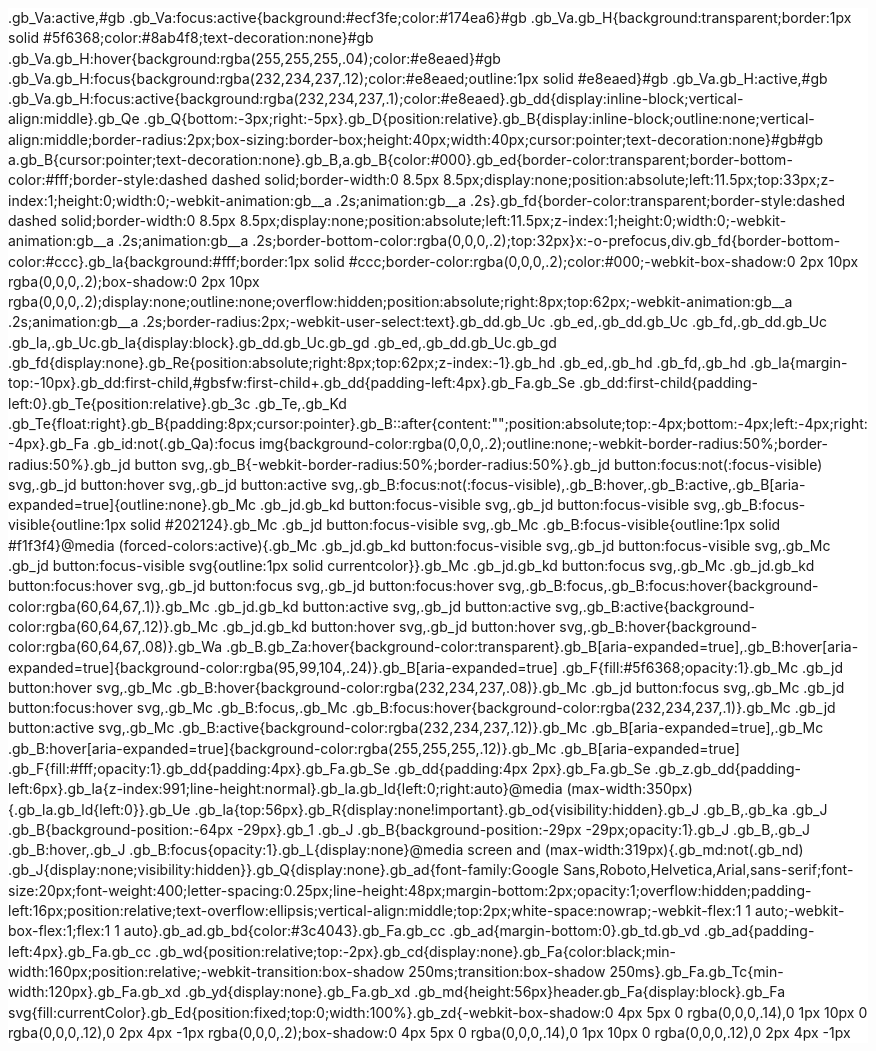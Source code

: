 .gb_Va:active,#gb .gb_Va:focus:active{background:#ecf3fe;color:#174ea6}#gb .gb_Va.gb_H{background:transparent;border:1px solid #5f6368;color:#8ab4f8;text-decoration:none}#gb .gb_Va.gb_H:hover{background:rgba(255,255,255,.04);color:#e8eaed}#gb .gb_Va.gb_H:focus{background:rgba(232,234,237,.12);color:#e8eaed;outline:1px solid #e8eaed}#gb .gb_Va.gb_H:active,#gb .gb_Va.gb_H:focus:active{background:rgba(232,234,237,.1);color:#e8eaed}.gb_dd{display:inline-block;vertical-align:middle}.gb_Qe .gb_Q{bottom:-3px;right:-5px}.gb_D{position:relative}.gb_B{display:inline-block;outline:none;vertical-align:middle;border-radius:2px;box-sizing:border-box;height:40px;width:40px;cursor:pointer;text-decoration:none}#gb#gb a.gb_B{cursor:pointer;text-decoration:none}.gb_B,a.gb_B{color:#000}.gb_ed{border-color:transparent;border-bottom-color:#fff;border-style:dashed dashed solid;border-width:0 8.5px 8.5px;display:none;position:absolute;left:11.5px;top:33px;z-index:1;height:0;width:0;-webkit-animation:gb__a .2s;animation:gb__a .2s}.gb_fd{border-color:transparent;border-style:dashed dashed solid;border-width:0 8.5px 8.5px;display:none;position:absolute;left:11.5px;z-index:1;height:0;width:0;-webkit-animation:gb__a .2s;animation:gb__a .2s;border-bottom-color:rgba(0,0,0,.2);top:32px}x:-o-prefocus,div.gb_fd{border-bottom-color:#ccc}.gb_la{background:#fff;border:1px solid #ccc;border-color:rgba(0,0,0,.2);color:#000;-webkit-box-shadow:0 2px 10px rgba(0,0,0,.2);box-shadow:0 2px 10px rgba(0,0,0,.2);display:none;outline:none;overflow:hidden;position:absolute;right:8px;top:62px;-webkit-animation:gb__a .2s;animation:gb__a .2s;border-radius:2px;-webkit-user-select:text}.gb_dd.gb_Uc .gb_ed,.gb_dd.gb_Uc .gb_fd,.gb_dd.gb_Uc .gb_la,.gb_Uc.gb_la{display:block}.gb_dd.gb_Uc.gb_gd .gb_ed,.gb_dd.gb_Uc.gb_gd .gb_fd{display:none}.gb_Re{position:absolute;right:8px;top:62px;z-index:-1}.gb_hd .gb_ed,.gb_hd .gb_fd,.gb_hd .gb_la{margin-top:-10px}.gb_dd:first-child,#gbsfw:first-child+.gb_dd{padding-left:4px}.gb_Fa.gb_Se .gb_dd:first-child{padding-left:0}.gb_Te{position:relative}.gb_3c .gb_Te,.gb_Kd .gb_Te{float:right}.gb_B{padding:8px;cursor:pointer}.gb_B::after{content:"";position:absolute;top:-4px;bottom:-4px;left:-4px;right:-4px}.gb_Fa .gb_id:not(.gb_Qa):focus img{background-color:rgba(0,0,0,.2);outline:none;-webkit-border-radius:50%;border-radius:50%}.gb_jd button svg,.gb_B{-webkit-border-radius:50%;border-radius:50%}.gb_jd button:focus:not(:focus-visible) svg,.gb_jd button:hover svg,.gb_jd button:active svg,.gb_B:focus:not(:focus-visible),.gb_B:hover,.gb_B:active,.gb_B[aria-expanded=true]{outline:none}.gb_Mc .gb_jd.gb_kd button:focus-visible svg,.gb_jd button:focus-visible svg,.gb_B:focus-visible{outline:1px solid #202124}.gb_Mc .gb_jd button:focus-visible svg,.gb_Mc .gb_B:focus-visible{outline:1px solid #f1f3f4}@media (forced-colors:active){.gb_Mc .gb_jd.gb_kd button:focus-visible svg,.gb_jd button:focus-visible svg,.gb_Mc .gb_jd button:focus-visible svg{outline:1px solid currentcolor}}.gb_Mc .gb_jd.gb_kd button:focus svg,.gb_Mc .gb_jd.gb_kd button:focus:hover svg,.gb_jd button:focus svg,.gb_jd button:focus:hover svg,.gb_B:focus,.gb_B:focus:hover{background-color:rgba(60,64,67,.1)}.gb_Mc .gb_jd.gb_kd button:active svg,.gb_jd button:active svg,.gb_B:active{background-color:rgba(60,64,67,.12)}.gb_Mc .gb_jd.gb_kd button:hover svg,.gb_jd button:hover svg,.gb_B:hover{background-color:rgba(60,64,67,.08)}.gb_Wa .gb_B.gb_Za:hover{background-color:transparent}.gb_B[aria-expanded=true],.gb_B:hover[aria-expanded=true]{background-color:rgba(95,99,104,.24)}.gb_B[aria-expanded=true] .gb_F{fill:#5f6368;opacity:1}.gb_Mc .gb_jd button:hover svg,.gb_Mc .gb_B:hover{background-color:rgba(232,234,237,.08)}.gb_Mc .gb_jd button:focus svg,.gb_Mc .gb_jd button:focus:hover svg,.gb_Mc .gb_B:focus,.gb_Mc .gb_B:focus:hover{background-color:rgba(232,234,237,.1)}.gb_Mc .gb_jd button:active svg,.gb_Mc .gb_B:active{background-color:rgba(232,234,237,.12)}.gb_Mc .gb_B[aria-expanded=true],.gb_Mc .gb_B:hover[aria-expanded=true]{background-color:rgba(255,255,255,.12)}.gb_Mc .gb_B[aria-expanded=true] .gb_F{fill:#fff;opacity:1}.gb_dd{padding:4px}.gb_Fa.gb_Se .gb_dd{padding:4px 2px}.gb_Fa.gb_Se .gb_z.gb_dd{padding-left:6px}.gb_la{z-index:991;line-height:normal}.gb_la.gb_ld{left:0;right:auto}@media (max-width:350px){.gb_la.gb_ld{left:0}}.gb_Ue .gb_la{top:56px}.gb_R{display:none!important}.gb_od{visibility:hidden}.gb_J .gb_B,.gb_ka .gb_J .gb_B{background-position:-64px -29px}.gb_1 .gb_J .gb_B{background-position:-29px -29px;opacity:1}.gb_J .gb_B,.gb_J .gb_B:hover,.gb_J .gb_B:focus{opacity:1}.gb_L{display:none}@media screen and (max-width:319px){.gb_md:not(.gb_nd) .gb_J{display:none;visibility:hidden}}.gb_Q{display:none}.gb_ad{font-family:Google Sans,Roboto,Helvetica,Arial,sans-serif;font-size:20px;font-weight:400;letter-spacing:0.25px;line-height:48px;margin-bottom:2px;opacity:1;overflow:hidden;padding-left:16px;position:relative;text-overflow:ellipsis;vertical-align:middle;top:2px;white-space:nowrap;-webkit-flex:1 1 auto;-webkit-box-flex:1;flex:1 1 auto}.gb_ad.gb_bd{color:#3c4043}.gb_Fa.gb_cc .gb_ad{margin-bottom:0}.gb_td.gb_vd .gb_ad{padding-left:4px}.gb_Fa.gb_cc .gb_wd{position:relative;top:-2px}.gb_cd{display:none}.gb_Fa{color:black;min-width:160px;position:relative;-webkit-transition:box-shadow 250ms;transition:box-shadow 250ms}.gb_Fa.gb_Tc{min-width:120px}.gb_Fa.gb_xd .gb_yd{display:none}.gb_Fa.gb_xd .gb_md{height:56px}header.gb_Fa{display:block}.gb_Fa svg{fill:currentColor}.gb_Ed{position:fixed;top:0;width:100%}.gb_zd{-webkit-box-shadow:0 4px 5px 0 rgba(0,0,0,.14),0 1px 10px 0 rgba(0,0,0,.12),0 2px 4px -1px rgba(0,0,0,.2);box-shadow:0 4px 5px 0 rgba(0,0,0,.14),0 1px 10px 0 rgba(0,0,0,.12),0 2px 4px -1px
